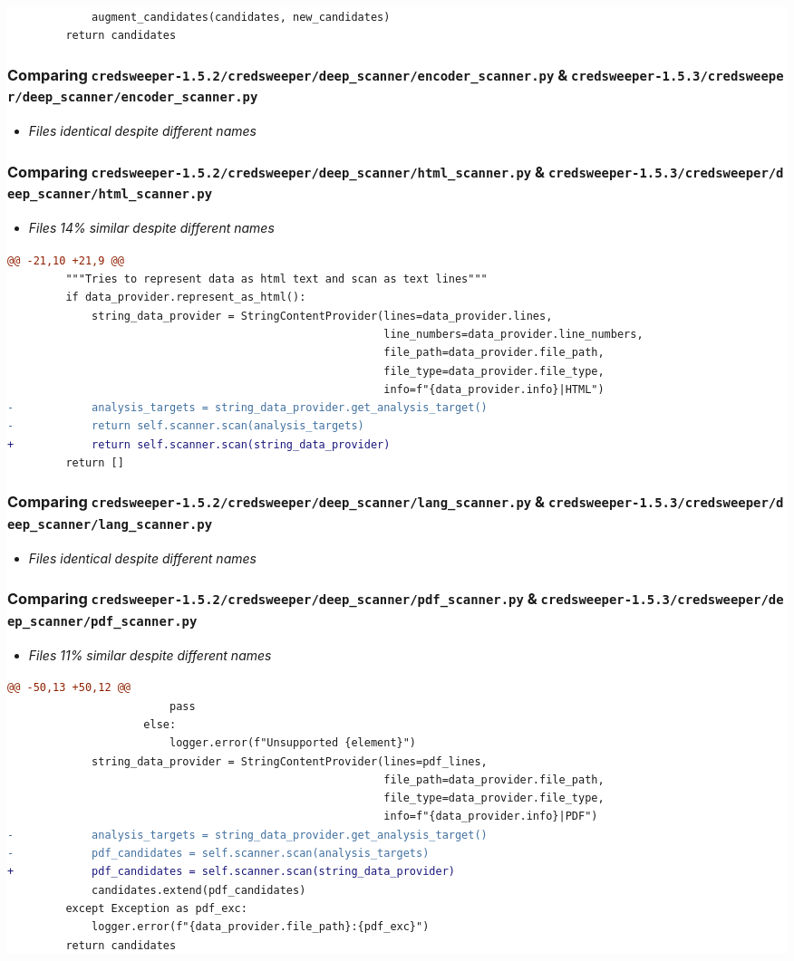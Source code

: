 ```diff
             augment_candidates(candidates, new_candidates)
         return candidates
```

### Comparing `credsweeper-1.5.2/credsweeper/deep_scanner/encoder_scanner.py` & `credsweeper-1.5.3/credsweeper/deep_scanner/encoder_scanner.py`

 * *Files identical despite different names*

### Comparing `credsweeper-1.5.2/credsweeper/deep_scanner/html_scanner.py` & `credsweeper-1.5.3/credsweeper/deep_scanner/html_scanner.py`

 * *Files 14% similar despite different names*

```diff
@@ -21,10 +21,9 @@
         """Tries to represent data as html text and scan as text lines"""
         if data_provider.represent_as_html():
             string_data_provider = StringContentProvider(lines=data_provider.lines,
                                                          line_numbers=data_provider.line_numbers,
                                                          file_path=data_provider.file_path,
                                                          file_type=data_provider.file_type,
                                                          info=f"{data_provider.info}|HTML")
-            analysis_targets = string_data_provider.get_analysis_target()
-            return self.scanner.scan(analysis_targets)
+            return self.scanner.scan(string_data_provider)
         return []
```

### Comparing `credsweeper-1.5.2/credsweeper/deep_scanner/lang_scanner.py` & `credsweeper-1.5.3/credsweeper/deep_scanner/lang_scanner.py`

 * *Files identical despite different names*

### Comparing `credsweeper-1.5.2/credsweeper/deep_scanner/pdf_scanner.py` & `credsweeper-1.5.3/credsweeper/deep_scanner/pdf_scanner.py`

 * *Files 11% similar despite different names*

```diff
@@ -50,13 +50,12 @@
                         pass
                     else:
                         logger.error(f"Unsupported {element}")
             string_data_provider = StringContentProvider(lines=pdf_lines,
                                                          file_path=data_provider.file_path,
                                                          file_type=data_provider.file_type,
                                                          info=f"{data_provider.info}|PDF")
-            analysis_targets = string_data_provider.get_analysis_target()
-            pdf_candidates = self.scanner.scan(analysis_targets)
+            pdf_candidates = self.scanner.scan(string_data_provider)
             candidates.extend(pdf_candidates)
         except Exception as pdf_exc:
             logger.error(f"{data_provider.file_path}:{pdf_exc}")
         return candidates
```
